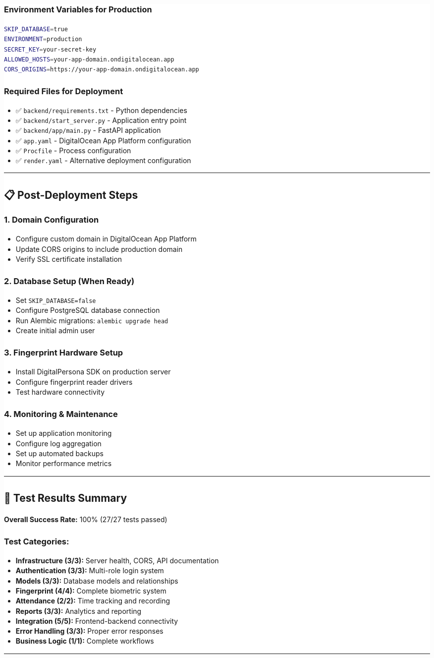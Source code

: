 ### Environment Variables for Production
```bash
SKIP_DATABASE=true
ENVIRONMENT=production
SECRET_KEY=your-secret-key
ALLOWED_HOSTS=your-app-domain.ondigitalocean.app
CORS_ORIGINS=https://your-app-domain.ondigitalocean.app
```

### Required Files for Deployment
- ✅ `backend/requirements.txt` - Python dependencies
- ✅ `backend/start_server.py` - Application entry point
- ✅ `backend/app/main.py` - FastAPI application
- ✅ `app.yaml` - DigitalOcean App Platform configuration
- ✅ `Procfile` - Process configuration
- ✅ `render.yaml` - Alternative deployment configuration

---

## 📋 Post-Deployment Steps

### 1. Domain Configuration
- Configure custom domain in DigitalOcean App Platform
- Update CORS origins to include production domain
- Verify SSL certificate installation

### 2. Database Setup (When Ready)
- Set `SKIP_DATABASE=false`
- Configure PostgreSQL database connection
- Run Alembic migrations: `alembic upgrade head`
- Create initial admin user

### 3. Fingerprint Hardware Setup
- Install DigitalPersona SDK on production server
- Configure fingerprint reader drivers
- Test hardware connectivity

### 4. Monitoring & Maintenance
- Set up application monitoring
- Configure log aggregation
- Set up automated backups
- Monitor performance metrics

---

## 🧪 Test Results Summary

**Overall Success Rate:** 100% (27/27 tests passed)

### Test Categories:
- **Infrastructure (3/3):** Server health, CORS, API documentation
- **Authentication (3/3):** Multi-role login system
- **Models (3/3):** Database models and relationships
- **Fingerprint (4/4):** Complete biometric system
- **Attendance (2/2):** Time tracking and recording
- **Reports (3/3):** Analytics and reporting
- **Integration (5/5):** Frontend-backend connectivity
- **Error Handling (3/3):** Proper error responses
- **Business Logic (1/1):** Complete workflows

---
